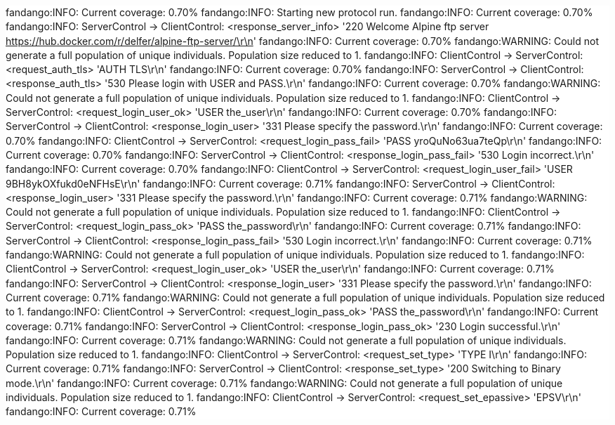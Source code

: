 fandango:INFO: Current coverage: 0.70%
fandango:INFO: Starting new protocol run.
fandango:INFO: Current coverage: 0.70%
fandango:INFO: ServerControl -> ClientControl: <response_server_info> '220 Welcome Alpine ftp server https://hub.docker.com/r/delfer/alpine-ftp-server/\r\n'
fandango:INFO: Current coverage: 0.70%
fandango:WARNING: Could not generate a full population of unique individuals. Population size reduced to 1.
fandango:INFO: ClientControl -> ServerControl: <request_auth_tls> 'AUTH TLS\r\n'
fandango:INFO: Current coverage: 0.70%
fandango:INFO: ServerControl -> ClientControl: <response_auth_tls> '530 Please login with USER and PASS.\r\n'
fandango:INFO: Current coverage: 0.70%
fandango:WARNING: Could not generate a full population of unique individuals. Population size reduced to 1.
fandango:INFO: ClientControl -> ServerControl: <request_login_user_ok> 'USER the_user\r\n'
fandango:INFO: Current coverage: 0.70%
fandango:INFO: ServerControl -> ClientControl: <response_login_user> '331 Please specify the password.\r\n'
fandango:INFO: Current coverage: 0.70%
fandango:INFO: ClientControl -> ServerControl: <request_login_pass_fail> 'PASS yroQuNo63ua7teQp\r\n'
fandango:INFO: Current coverage: 0.70%
fandango:INFO: ServerControl -> ClientControl: <response_login_pass_fail> '530 Login incorrect.\r\n'
fandango:INFO: Current coverage: 0.70%
fandango:INFO: ClientControl -> ServerControl: <request_login_user_fail> 'USER 9BH8ykOXfukd0eNFHsE\r\n'
fandango:INFO: Current coverage: 0.71%
fandango:INFO: ServerControl -> ClientControl: <response_login_user> '331 Please specify the password.\r\n'
fandango:INFO: Current coverage: 0.71%
fandango:WARNING: Could not generate a full population of unique individuals. Population size reduced to 1.
fandango:INFO: ClientControl -> ServerControl: <request_login_pass_ok> 'PASS the_password\r\n'
fandango:INFO: Current coverage: 0.71%
fandango:INFO: ServerControl -> ClientControl: <response_login_pass_fail> '530 Login incorrect.\r\n'
fandango:INFO: Current coverage: 0.71%
fandango:WARNING: Could not generate a full population of unique individuals. Population size reduced to 1.
fandango:INFO: ClientControl -> ServerControl: <request_login_user_ok> 'USER the_user\r\n'
fandango:INFO: Current coverage: 0.71%
fandango:INFO: ServerControl -> ClientControl: <response_login_user> '331 Please specify the password.\r\n'
fandango:INFO: Current coverage: 0.71%
fandango:WARNING: Could not generate a full population of unique individuals. Population size reduced to 1.
fandango:INFO: ClientControl -> ServerControl: <request_login_pass_ok> 'PASS the_password\r\n'
fandango:INFO: Current coverage: 0.71%
fandango:INFO: ServerControl -> ClientControl: <response_login_pass_ok> '230 Login successful.\r\n'
fandango:INFO: Current coverage: 0.71%
fandango:WARNING: Could not generate a full population of unique individuals. Population size reduced to 1.
fandango:INFO: ClientControl -> ServerControl: <request_set_type> 'TYPE I\r\n'
fandango:INFO: Current coverage: 0.71%
fandango:INFO: ServerControl -> ClientControl: <response_set_type> '200 Switching to Binary mode.\r\n'
fandango:INFO: Current coverage: 0.71%
fandango:WARNING: Could not generate a full population of unique individuals. Population size reduced to 1.
fandango:INFO: ClientControl -> ServerControl: <request_set_epassive> 'EPSV\r\n'
fandango:INFO: Current coverage: 0.71%